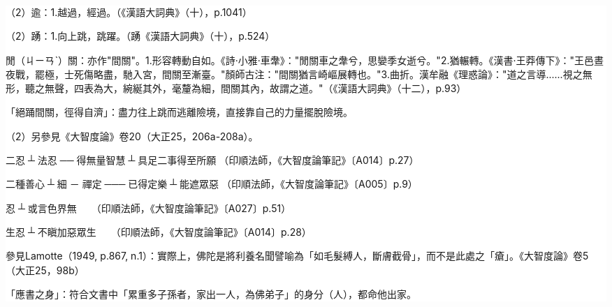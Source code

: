[^16]: （1）踰（ㄩˊ）：同" 逾1 "。（《漢語大詞典》（十），p.521）

（2）逾：1.越過，經過。（《漢語大詞典》（十），p.1041）

[^17]: 儻（ㄊㄤˇ）：6.倘若，假如，表示假設。（《漢語大詞典》（一），p.1742）

[^18]: 絕（ㄐㄩㄝˊ）：4.竭，盡。（《漢語大詞典》（九），p.833）

[^19]: （1）踊（ㄩㄥˇ）：同" 踴1
"。（《漢語大詞典》（十），p.488）

（2）踴：1.向上跳，跳躍。（踴《漢語大詞典》（十），p.524）

[^20]: 明註曰「間關」，南藏作「門開」。（大正25，163d，n.2）

閒（ㄐㄧㄢˋ）關：亦作"間關"。1.形容轉動自如。《詩‧小雅‧車舝》："閒關車之舝兮，思孌季女逝兮。"2.猶輾轉。《漢書‧王莽傳下》："王邑晝夜戰，罷極，士死傷略盡，馳入宮，間關至漸臺。"顏師古注："間關猶言崎嶇展轉也。"3.曲折。漢牟融《理惑論》："道之言導......視之無形，聽之無聲，四表為大，綩綖其外，毫釐為細，間關其內，故謂之道。"（《漢語大詞典》（十二），p.93）

[^21]: 徑（ㄐㄧㄥˋ）：8.即，就。《史記‧滑稽列傳》："賜酒大王之前，執法在旁，御史在後，髡恐懼俯伏而飲，不過一斗徑醉矣。"7.直接，一直。漢枚乘《上書諫吳王》："夫銖銖而稱之，至石必差；寸寸而度之，至丈必過。石稱丈量，徑而寡失。"（《漢語大詞典》（三），p.976）

[^22]: 自濟：1.自渡。南朝宋劉義慶《幽明錄》："義熙中，江乘聶湖
忽有一板，廣數尺，長二丈餘，恒停在此川溪，采菱及捕魚者，資以自濟。"3.自成其事，自可成功。漢陳琳《檄吳將校部曲文》："有斧無柯，何以自濟。"（《漢語大詞典》（八），p.1337）

「絕踊間關，徑得自濟」：盡力往上跳而逃離險境，直接靠自己的力量擺脫險境。

[^23]: 慇懃（ㄧㄣ
ㄑㄧㄣˊ）：亦作"慇勤"；情意懇切。（《漢語大詞典》（七），p.671）

[^24]: 冀：2.希望，盼望。（《漢語大詞典》（二），p.162）

[^25]: 畢＝得【宋】【元】【明】【宋】【石】。（大正25，163d，n.4）

[^26]: 挽（ㄨㄢˇ）滿：拉滿強弓。《後漢書‧梁冀傳》："性嗜酒，能挽滿、彈棋、格五、六博、蹴鞠、意錢之戲。"李賢注："挽滿，猶引強也。"（《漢語大詞典》（六），p.625）

[^27]: 持＝於【宋】【元】【明】【宮】【石】。（大正25，163d，n.5）

[^28]: 諸＋（不）【宋】【宮】【石】。（大正25，163d，n.6）

[^29]: 羸（ㄌㄟˊ）：1.衰病，瘦弱，困憊。《國語‧魯語上》："饑饉薦降，民羸幾卒。"韋昭注："羸，病也。"（《漢語大詞典》（六），p.1400）

[^30]: 撿（ㄐㄧㄢˇ）：1.約束。漢仲長統《昌言‧雜編》："人之性有......廣大闊蕩者，患在無撿。"（《漢語大詞典》（六），p.920）

[^31]: 攝（ㄕㄜˋ）：14.收斂。《百喻經‧飲木筩水喻》："汝欲得離者，當攝汝六情，閉其心意，妄想不生，便得解脫。"（《漢語大詞典》（六），p.970）

[^32]: 戒生智：知戒與相，不生著；不取戒，不捨破戒；智慧漸利。（印順法師，《大智度論筆記》〔A039〕p.74）

[^33]: 污＝淤【元】【明】。（大正25，163d，n.13）

[^34]: 如是名＝如是等名【宋】【元】【明】【宮】，＝如是等【石】。（大正25，163d，n.16）

[^35]: 惑＝戒盜【宋】【元】【明】，＝戒【宮】，＝惑盜【石】。（大正25，163d，n.17）

[^36]: （1）《大智度論》卷5：「諸三昧者，三三昧：空、無作、無相。有人言：觀五陰無我、無我所，是名為空；住是空三昧，不為後世故起三毒，是名無作；緣離十相故，五塵、男、女、生、住、滅故，是名無相。有人言：住是三昧中，知一切諸法實相，所謂畢竟空，是名空三昧。」（大正25，96b29-c6）

（2）另參見《大智度論》卷20（大正25，206a-208a）。

[^37]: 參見釋厚觀、郭忠生合編，〈《大智度論》之本文相互索引〉，《正觀》，（6），p.33：《大智度論》卷12（大正25，147b-150a）。

[^38]: （不）＋可【元】【明】。（大正25，163d，n.24）

[^39]: 易：1.交換。（《漢語大詞典》（五），p.632）

[^40]: 直：23.價值，代價。（《漢語大詞典》（一），p.853）

[^41]: 匹（ㄆㄧˇ）：7.量詞。布帛等織物長度的計量單位。古代四丈為一匹，今則五十尺、一百尺不等。（《漢語大詞典》（一），p.947）

[^42]: 不＋（可）【元】【明】。（大正25，163d，n.25）

[^43]: 參見釋厚觀、郭忠生合編，〈《大智度論》之本文相互索引〉，《正觀》（6），pp.33-34：《大智度論》卷12（大正25，149a-b）。

[^44]: 有＝出【宋】【宮】【石】。（大正25，163d，n.26）

[^45]: 致：10.求取，獲得。（《漢語大詞典》（八），p.792）

[^46]: 狀＝床【宋】【宮】。（大正25，164d，n.1）

[^47]: 褥（ㄖㄨˋ）：坐臥的墊具。楊蔭深《事物掌故叢談‧衣冠服飾‧褥》："褥有二種：一種用於床上，俗稱墊被；一種用於椅或車上，俗稱坐墊或墊子，古則又稱為茵。"（《漢語大詞典》（九），p.123）

[^48]: 樂＋（殺）【元】【明】。（大正25，164d，n.4）

[^49]: 生忍得無量福德，法忍得無量智慧。（印順法師，《大智度論筆記》〔A035〕p.65；〔C018〕p.216）

[^50]: ┌ 生忍 ── 得無量福德 ┐

二忍 ┴ 法忍 ── 得無量智慧 ┴ 具足二事得至所願
（印順法師，《大智度論筆記》〔A014〕p.27）

[^51]: 關於三法印，參見《大智度論》卷15（大正25，170a），《大智度論》卷22（大正25，222a-223b）。

[^52]: ┌ 麤 － 忍辱 ─── 未得定樂 ┐

二種善心 ┴ 細 － 禪定 ─── 已得定樂 ┴ 能遮眾惡
（印順法師，《大智度論筆記》〔A005〕p.9）

[^53]: ┌ 或言通色界

忍 ┴ 或言色界無　　（印順法師，《大智度論筆記》〔A027〕p.51）

[^54]: ┌ 不愛敬養眾生

生忍 ┴ 不瞋加惡眾生　　（印順法師，《大智度論筆記》〔A014〕p.28）

[^55]: 忍恭敬供養，三義。（印順法師，《大智度論筆記》〔C012〕p.203）

[^56]: 瘡＝創【宮】。（大正25，170d，n.13）

參見Lamotte（1949, p.867,
n.1）：實際上，佛陀是將利養名聞譬喻為「如毛髮縛人，斷膚截骨」，而不是此處之「瘡」。《大智度論》卷5（大正25，98b）

[^57]: 參見《大莊嚴論經》卷7：「利養亂定心，為害劇於怨，如以毛繩戮，皮斷肉骨壞，髓斷爾乃止；利養過毛繩，絕於持戒皮，能破禪定肉，折於智慧骨，滅妙善心髓。」（大正4，293a6-10）

[^58]: 竝：同"並"。（《漢語大字典》（四），p.2708）

[^59]: 累重（ㄌㄟˋ
ㄓㄨㄥˋ）：1.家屬資產。《漢書‧匈奴傳上》："匈奴聞，悉遠其累重於余吾水北。"顏師古注："累重，謂妻子資產也。"（《漢語大詞典》（九），p.789）

[^60]: 貴戚：1.帝王的親族。（《漢語大詞典》（十），p.155）

[^61]: 應（ㄧㄥˋ）：6.符合，適應，順應。（《漢語大詞典》（七），p.749）

[^62]: 書（ㄕㄨ）：10.文書，文件。《書‧顧命》："太史秉書，由賓階隮，御王冊命。"孔穎達疏："太史持策書顧命欲以進王。"（《漢語大詞典》（五），p.713）

[^63]: 身：10.身分，地位。（《漢語大詞典》（十），p.698）

「應書之身」：符合文書中「累重多子孫者，家出一人，為佛弟子」的身分（人），都命他出家。


[^1]: 參見《大智度論》卷4（大正25，88c28-89a11），《六度集經》卷4（大正3，22b-24b），《賢愚經》卷11（大正4，425c-427a），《舊雜譬喻經》卷下（大正4，517a-c）。
[^2]: 釋尊作毒龍守戒致死。（印順法師，《大智度論筆記》〔I018〕p.433）
[^3]: 眠＝眼【宋】【元】【明】。（大正25，162d，n.7）
[^4]: 虛＝稱【元】【明】。（大正25，162d，n.10）
[^5]: 智慧＝善智【宋】【元】【明】【宮】【石】。（大正25，162d，n.11）
[^6]: 律儀戒＝戒律儀【宋】【元】【明】【宮】。（大正25，162d，n.16）
[^7]: 尸羅：五戒、沙彌戒、律儀戒、禪定戒、無漏戒。（印順法師，《大智度論筆記》〔A034〕p.64）
[^8]: 持＝治【宋】【元】【明】【宮】【石】。（大正25，162d，n.18）
[^9]: 縱（ㄗㄨㄥˋ）：3.放縱，聽任。（《漢語大詞典》（九），p.1001）
[^10]: 忿（ㄈㄣˋ）：1.憤怒，怨恨。（《漢語大詞典》（七），p.424）
[^11]: 間（ㄐㄧㄢˋ）：1.空隙，縫隙。《墨子‧經上》："有閒，中也。"畢沅校注："閒隙，是二者之中。"一本作"間"。《莊子‧養生主》："彼節者有閒，而刀刃者無厚；以無厚者入有閒，恢恢乎其於遊刃，必有餘地矣。"（《漢語大詞典》（十二），p.73）
[^12]: 蹶＝躃【宮】。（大正25，162d，n.21）
[^13]: 求自＝自求【宋】【元】【明】【宮】。（大正25，162d，n.22）
[^14]: 《一切經音義》卷70：「野干（梵語悉伽羅〔śṛgāla〕，形色青黃，如狗羣行，夜鳴，聲如狼也。字又作射干，案，〈子虛賦〉云騰遠射干，司馬彪、郭璞等注並云：射干似狐而小，能緣木。射音夜。《廣志》云巢於危巖高木也。禪經云見一野狐，又見野干。是也）。」（大正54，763a17-18）
[^15]: 有時＝時間【宋】【元】【明】【宮】【石】。（大正25，162d，n.23）
[^64]: 參見Lamotte（1949, p.870,
[^65]: 參見Lamotte（1949, p.871,
[^66]: 參見Lamotte（1949, p.871,
[^67]: 嗚（ㄨ）：2.親吻。南朝宋劉義慶《世說新語‧惑溺》："乳母抱兒在中庭，兒見充喜踊，充就乳母手中嗚之。"余嘉錫箋疏附周祖謨曰："'嗚之'者，親之也。"（《漢語大詞典》（三），p.465）
[^68]: 唼＝嗽【元】【明】【宮】。（大正25，164d，n.23）
[^69]: 參見《阿毘達磨大毘婆沙論》卷85：「如提婆達多先得靜慮，以神境通力變作小兒，著金縷俗衣作五花頂，在未生怨太子膝上婉轉而戲，仍令太子知是尊者提婆達多。時未生怨憐愛抱弄，嗚而復以唾置口中。提婆達多貪利養故遂咽其唾。故佛訶曰：『汝是死屍、食人唾者！』彼咽唾時便退靜慮，速復還得，令所變身在太子膝如故而戲。」（大正27，442a1-8）
[^70]: 奈＝李【宮】【石】。（大正25，164d，n.24）
[^71]: 參見Lamotte（1949, p.872,
[^72]: 提婆達多作三逆事。（印順法師，《大智度論筆記》〔I018〕p.433）
[^73]: 尠（ㄒㄧㄢˇ）：同"鮮"。少。（《漢語大字典》（一），p.565）
[^74]: 直：31.副詞。特，但，只不過。《孟子‧梁惠王下》："寡人非能好先王之樂也，直好世俗之樂耳。"（《漢語大詞典》（一），p.853）
[^75]: 參見Lamotte（1949, p.874,
[^76]: 參見Lamotte（1949, p.874, n.3）：根據Vinaya, II,
[^77]: 參見Lamotte（1949, p.875,
[^78]: 參見Lamotte（1949, p.876,
[^79]: 參見Lamotte（1949, p.876, n.1）：Vinaya（《律藏》）II,
[^80]: 《大正藏》原作「若今世故功德」，今依《高麗藏》作「若今世功德故」（第14冊，519b16）。
[^81]: 參見Lamotte（1949, p.879,
[^82]: 比：18.副詞。先前，以前。《呂氏春秋‧先識》："臣比在晉也，不敢直言。"15.副詞。近日，近來。（《漢語大詞典》（五），p.258）
[^83]: 急：3.要緊，重要。《文選‧顏延之〈應詔觀北湖田收〉詩》："息饗報嘉歲，通急戒無年。"李善注："急，要也。通百姓之急者，預戒於無年之時。（《漢語大詞典》（七），p.453）
[^84]: 《大正藏》原作「至」，今依《高麗經》作「室」（第14冊，519b18）。
[^85]: 雖＋（欲）【宋】【元】【明】【宮】。（大正25，165d，n.8）
[^86]: 搏（ㄅㄛˊ）：1.捕捉。（《漢語大詞典》（六），p.795）
[^87]: 患＝惡【宋】【元】【明】【宮】。（大正25，165d，n.10）
[^88]: 忍欲四義。（印順法師，《大智度論筆記》〔A035〕p.66）
[^89]: （1）揚眉：1.舉目。（《漢語大詞典》（六），p.752）
[^90]: 頓：12.抖動，振動。晉
[^91]: （1）睫（ㄐㄧㄝˊ）：1.眼瞼邊緣的細毛。2.眨，眨眼。3.眼目。（《漢語大詞典》（七），p.1226）
[^92]: 嫈嫇（ㄧㄥ
[^93]: 近＝迎【宋】【元】【明】【宮】。（大正25，165d，n.16）
[^94]: 態：1.狀態，情狀，容貌。《楚辭‧離騷》："寧溘死以流亡兮，余不忍為此態也。"漢司馬相如《上林賦》："蕩蕩乎八川分流，相背而異態。"（《漢語大詞典》（七），p.672）
[^95]: 「欲以態身觸逼菩薩」：想要用種種姿媚容貌的身體，碰觸靠近菩薩。
[^96]: 命＝帝【宋】【元】【明】【宮】。（大正25，165d，n.18）
[^97]: 黃：2.色變黃，枯萎。《詩‧小雅‧何草不黃》："何草不黃，何日不行。"朱熹集傳："草衰則黃。"（《漢語大詞典》（十二），p.967）
[^98]: 髯（ㄖㄢˊ）：1.頰毛。亦泛指鬍鬚。2.指多鬚或鬚長的人。（《漢語大詞典》（十二），p.736）
[^99]: 日＝月【宋】【元】【明】【宮】【石】。（大正25，165d，n.19）
[^100]: 參見Lamotte（1949, p.883,
[^101]: 逡巡（ㄑㄩㄣ
[^102]: 行（ㄒㄧㄥˊ）：9.流動，流通。《易‧小畜》："風行天上。"《素問‧舉痛論》："寒則腠理閉，氣不行，故氣收矣。"（《漢語大詞典》（三），p.884）
[^103]: （1）昱爍＝煜爚【元】【明】。（大正25，165d，n.20）
[^104]: 當：7.抵敵，抵當。8.遮蔽，阻擋。（《漢語大詞典》（七），p.1384）
[^105]: 視＝親【元】【明】。（大正25，166d，n.1）
[^106]: 德＝慧【石】。（大正25，166d，n.2）
[^107]: 囹圄：監獄。《禮記‧月令》："﹝仲春之月﹞命有司，省囹圄，去桎梏。"孔穎達疏："囹，牢也；圄，止也，所以止出入，皆罪人所舍也。"（《漢語大詞典》（三），p.628）
[^108]: 恥＝慚【宋】【元】【明】【宮】【石】。（大正25，166d，n.4）
[^109]: 迴（ㄏㄨㄟˊ）面：轉臉。（《漢語大詞典》（十），p.773）
[^110]: 攝：1.提起，牽引。14.收斂，吸引。（《漢語大詞典》（六），p.970）
[^111]: 迴面攝眼：轉臉，用一對勾攝的眼睛看人。
[^112]: 羅：1.捕鳥的網。2.指捕獸的網。（《漢語大詞典》（八），p.1047）
[^113]: 彌（ㄇㄧˊ）：1.遍，滿。2.廣。6.益，更加。（《漢語大詞典》（四），p.157）
[^114]: 網＝細【石】。（大正25，166d，n.5）
[^115]: 眄＝\[目\*子\]【石】。（大正25，166d，n.6）。
[^116]: 蚖（ㄩㄢˊ）蛇：參見《一切經音義》卷33：「蛇蚖（上射遮反，考聲云：毒虫也。說文虵亦它也，它音他，古人呼虵為它，所以巢居者畏虵故。相問云夜來無它乎，即虵也，從虫也，聲下玩丸反，玄中記云蚖虵，身長三四尺，有四足形，如守宮尋眷有針利如刀，甚毒惡中人不逾半日則死。說文從虫元聲）。」（大正54，531c2-4）
[^117]: 應不＝不應【宋】【元】【明】【宮】。（大正25，166d，n.7）
[^118]: 要＝惡【宋】【元】【明】【宮】【石】。（大正25，166d，n.9）
[^119]: 政＝正【宋】【元】【明】【宮】。（大正25，166d，n.11）
[^120]: 〔女〕－【宋】【元】【明】【宮】【石】。（大正25，166d，n.12）
[^121]: 畜（ㄒㄩˋ）：8.懷藏。（《漢語大詞典》（七），p.1334）
[^122]: 窓：同"窗"。（《漢語大字典》（四），p.2730）
[^123]: 情：12.實情，情況。（《漢語大詞典》（七），p.576）
[^124]: 美＝鳥【宋】【元】【明】【宮】【石】。（大正25，166d，n.14）
[^125]: 遺（ㄨㄟˋ）：1.給予，饋贈。《書‧大誥》："寧王遺我大寶龜，紹天明即命。"（《漢語大詞典》（十），p.1186）
[^126]: 世＝施【宋】【元】【明】【宮】。（大正25，166d，n.15）
[^127]: （1）厭（ㄧㄢˇ）：1."魘"的古字。惡夢。南朝宋劉義慶《世說新語‧假譎》："虨乃詐厭，良久不悟，聲氣轉急。"（《漢語大詞典》（一），p.941）
[^128]: 「即厭（魘）此人」：以法術讓人睡覺，就施法術讓這個人睡覺。
[^129]: 逐：3.追求，求取。（《漢語大詞典》（十），p.887）
[^130]: 隨逐：跟從，追隨。（《漢語大詞典》（十一），p.1107）
[^131]: 王女與漁夫、旃陀羅、獅子行淫。（印順法師，《大智度論筆記》〔I018〕p.433）
[^132]: 參見《大智度論》卷4（大正25，89b）；《六度集經》卷5（44經）（大正3，25a-c）；《僧伽羅剎所集經》（大正4，119a）；《大莊嚴論經》卷11（63經）（大正4，320a）；《大莊嚴論經》卷12（65經）（大正4，325c）；《賢愚經》卷2（12經）（大正4，359c-360b）；《出曜經》卷23（大正4，731a）；《金剛般若波羅蜜經》（大正8，750b）；《大般涅槃經》卷31（大正12，551a-b）；《大方等大集經》卷50（大正13，330b）。
[^133]: 遊＝採【宋】【元】【明】【宮】【石】。（大正25，166d，n.17）
[^134]: 奮：4.用力揮動或搖動。（《漢語大詞典》（二），p.1564）
[^135]: 物：7.事務，事情。《逸周書‧五權》："二曰物，物以權官。"朱右曾校釋："物，猶事也。事繁官多，事簡官省。"（《漢語大詞典》（六），p.249）
[^136]: 霹靂（ㄆㄧ
[^137]: 悲＝慈【宋】【元】【明】【宮】。（大正25，166d，n.19）
[^138]: 迫＝逼【宋】【元】【明】【宮】【石】。（大正25，166d，n.20）
[^139]: 隘（ㄞˋ）：1.狹窄，狹小。（《漢語大詞典》（十一），p.1095）
[^140]: 迮（ㄗㄜˊ）：4.壓榨，擠壓。（《漢語大詞典》（十），p.759）
[^141]: 戟（ㄐㄧˇ）：1.古代兵器名，合戈、矛為一體。（《漢語大詞典》（五），p.229）
[^142]: 加＝以【宋】【元】【明】【宮】【石】。（大正25，166d，n.21）
[^143]: 〔惱〕－【宋】【元】【明】【宮】。（大正25，167d，n.2）
[^144]: 〔我〕－【宋】【元】【明】【宮】。（大正25，167d，n.3）
[^145]: 參見《雜阿含經》卷34（945經）：
[^146]: 參見《大智度論》卷11（大正25，138c-139a）之鴿子本生。
[^147]: 〔偈〕－【宋】【元】【明】【宮】。（大正25，167d，n.6）
[^148]: 參見《雜阿含經》卷40（1116經）（大正2，295b27-c8）；《別譯雜阿含經》卷3（45經）（大正2，388c-389a）。
[^149]: 特：10.特別，最。（《漢語大詞典》（六），p.260）
[^150]: 〔之〕－【宋】【元】【明】【宮】。（大正25，167d，n.8）
[^151]: 瞋＋（之）【宋】【元】【明】【宮】。（大正25，167d，n.9）
[^152]: 詈（ㄌㄧˋ）：罵，責備。（《漢語大詞典》（十一），p.103）
[^153]: 讒賊：1.誹謗中傷，殘害良善。2.指好誹謗中傷殘害良善的人。（《漢語大詞典》（十一），p.469）
[^154]: 恣（ㄗˋ）：1.放縱，放肆。2.聽任，任憑。3.滿足，盡情。（《漢語大詞典》（七），p.505）
[^155]: 伺（ㄙˋ）：1.窺伺，窺探，觀察。2.守候，等待。（《漢語大詞典》（一），p.1283）
[^156]: 伺便：等待合適的時機。（《漢語大詞典》（一），p.1284）
[^157]: 九十八使：又稱九十八隨眠，見惑有八十八使，修惑有十使。
[^158]: 五通仙人瞋殺一國。（印順法師，《大智度論筆記》〔I018〕p.433）
[^159]: 參見Lamotte（1949, p.896,
[^160]: 告＋（之）【宋】【元】【明】【宮】。（大正25，167d，n.14）
[^161]: 「汝諸乃至重」十六字，宋元明宮四本俱作長行。（大正25，167d，n.27）
[^162]: 忿（ㄈㄣˋ）：1.憤怒，怨恨。（《漢語大詞典》（七），p.424）
[^163]: 諍（ㄓㄥ）：1.通"爭"。爭訟，爭論。（《漢語大詞典》（十一），p.198）
[^164]: 凌虛：升於空際。（《漢語大詞典》（二），p.416）
[^165]: 參見Lamotte（1949, p.898,
[^166]: 拘睒彌比丘諍，不受佛語。（印順法師，《大智度論筆記》〔H010〕p.397；〔I018〕p.433）
[^167]: 智＝知【宋】【元】【明】【宮】。（大正25，167d，n.19）
[^168]: 垣（ㄩㄢˊ）：2.指墻、城墻。（《漢語大詞典》（二），p.1093）
[^169]: 炙（ㄓˋ）：1.烤。（《漢語大詞典》（七），p.38）
[^170]: 燔＝煏【宋】【元】【明】【宮】。（大正25，167d，n.21）
[^171]: 「不忍用威，雖快而賤」：若菩薩不能安忍而用威嚇手段報復的話，雖然逞一時之快，但反而顯得卑賤。
[^172]: 〔者〕－【宋】【元】【明】【宮】【石】。（大正25，167d，n.22）
[^173]: （1）䘘＝禦【宋】【元】【明】【宮】，＝御【石】。（大正25，168d，n.2）
[^174]: 初：5.本，本來。6.全，始終。（《漢語大詞典》（二），p.617）
[^175]: 累（ㄌㄟˇ）：1.堆集，積聚。2.重疊，接連成串。（《漢語大詞典》（九），p.787）
[^176]: （1）墼＝塹【宮】。（大正25，168d，n.4）
[^177]: （境）＋界【宋】【元】【明】【宮】。（大正25，168d，n.6）